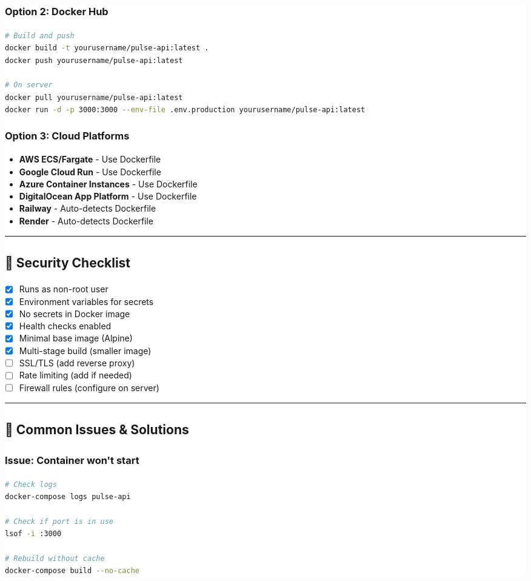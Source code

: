 ### Option 2: Docker Hub

```bash
# Build and push
docker build -t yourusername/pulse-api:latest .
docker push yourusername/pulse-api:latest

# On server
docker pull yourusername/pulse-api:latest
docker run -d -p 3000:3000 --env-file .env.production yourusername/pulse-api:latest
```

### Option 3: Cloud Platforms

- **AWS ECS/Fargate** - Use Dockerfile
- **Google Cloud Run** - Use Dockerfile
- **Azure Container Instances** - Use Dockerfile
- **DigitalOcean App Platform** - Use Dockerfile
- **Railway** - Auto-detects Dockerfile
- **Render** - Auto-detects Dockerfile

---

## 🔐 Security Checklist

- [x] Runs as non-root user
- [x] Environment variables for secrets
- [x] No secrets in Docker image
- [x] Health checks enabled
- [x] Minimal base image (Alpine)
- [x] Multi-stage build (smaller image)
- [ ] SSL/TLS (add reverse proxy)
- [ ] Rate limiting (add if needed)
- [ ] Firewall rules (configure on server)

---

## 🐛 Common Issues & Solutions

### Issue: Container won't start

```bash
# Check logs
docker-compose logs pulse-api

# Check if port is in use
lsof -i :3000

# Rebuild without cache
docker-compose build --no-cache
```
